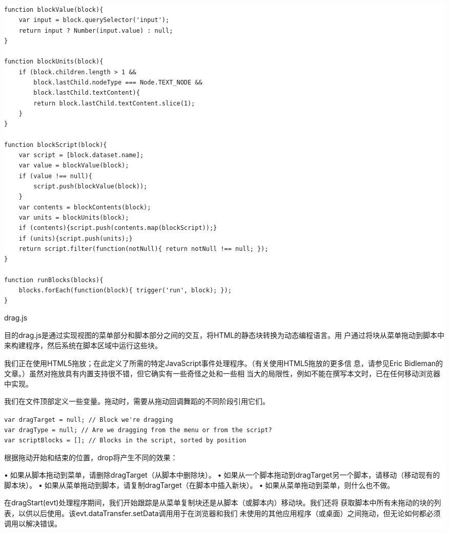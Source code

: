     function blockValue(block){
        var input = block.querySelector('input');
        return input ? Number(input.value) : null;
    }

    function blockUnits(block){
        if (block.children.length > 1 &&
            block.lastChild.nodeType === Node.TEXT_NODE &&
            block.lastChild.textContent){
            return block.lastChild.textContent.slice(1);
        }
    }

    function blockScript(block){
        var script = [block.dataset.name];
        var value = blockValue(block);
        if (value !== null){
            script.push(blockValue(block));
        }
        var contents = blockContents(block);
        var units = blockUnits(block);
        if (contents){script.push(contents.map(blockScript));}
        if (units){script.push(units);}
        return script.filter(function(notNull){ return notNull !== null; });
    }

    function runBlocks(blocks){
        blocks.forEach(function(block){ trigger('run', block); });
    }

drag.js

目的drag.js是通过实现视图的菜单部分和脚本部分之间的交互，将HTML的静态块转换为动态编程语言。用
户通过将块从菜单拖动到脚本中来构建程序，然后系统在脚本区域中运行这些块。

我们正在使用HTML5拖放；在此定义了所需的特定JavaScript事件处理程序。（有关使用HTML5拖放的更多信
息，请参见Eric Bidleman的文章。）虽然对拖放具有内置支持很不错，但它确实有一些奇怪之处和一些相
当大的局限性，例如不能在撰写本文时，已在任何移动浏览器中实现。

我们在文件顶部定义一些变量。拖动时，需要从拖动回调舞蹈的不同阶段引用它们。

    var dragTarget = null; // Block we're dragging
    var dragType = null; // Are we dragging from the menu or from the script?
    var scriptBlocks = []; // Blocks in the script, sorted by position

根据拖动开始和结束的位置，drop将产生不同的效果：

  • 如果从脚本拖动到菜单，请删除dragTarget（从脚本中删除块）。
  • 如果从一个脚本拖动到dragTarget另一个脚本，请移动（移动现有的脚本块）。
  • 如果从菜单拖动到脚本，请复制dragTarget（在脚本中插入新块）。
  • 如果从菜单拖动到菜单，则什么也不做。

在dragStart(evt)处理程序期间，我们开始跟踪是从菜单复制块还是从脚本（或脚本内）移动块。我们还将
获取脚本中所有未拖动的块的列表，以供以后使用。该evt.dataTransfer.setData调用用于在浏览器和我们
未使用的其他应用程序（或桌面）之间拖动，但无论如何都必须调用以解决错误。
